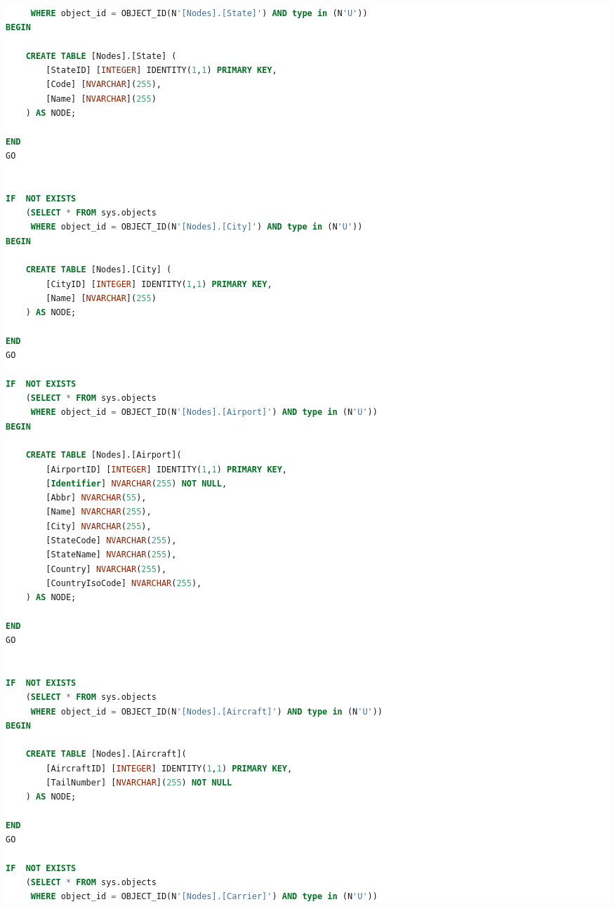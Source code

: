 ```sql
     WHERE object_id = OBJECT_ID(N'[Nodes].[State]') AND type in (N'U'))
BEGIN

    CREATE TABLE [Nodes].[State] (
        [StateID] [INTEGER] IDENTITY(1,1) PRIMARY KEY,
        [Code] [NVARCHAR](255),
        [Name] [NVARCHAR](255)
    ) AS NODE;
    
END
GO


IF  NOT EXISTS 
    (SELECT * FROM sys.objects 
     WHERE object_id = OBJECT_ID(N'[Nodes].[City]') AND type in (N'U'))
BEGIN

    CREATE TABLE [Nodes].[City] (
        [CityID] [INTEGER] IDENTITY(1,1) PRIMARY KEY,
        [Name] [NVARCHAR](255)
    ) AS NODE;
    
END
GO

IF  NOT EXISTS 
    (SELECT * FROM sys.objects 
     WHERE object_id = OBJECT_ID(N'[Nodes].[Airport]') AND type in (N'U'))
BEGIN

    CREATE TABLE [Nodes].[Airport](
        [AirportID] [INTEGER] IDENTITY(1,1) PRIMARY KEY,
        [Identifier] NVARCHAR(255) NOT NULL,
        [Abbr] NVARCHAR(55),
        [Name] NVARCHAR(255),
        [City] NVARCHAR(255),
        [StateCode] NVARCHAR(255),
        [StateName] NVARCHAR(255),
        [Country] NVARCHAR(255),
        [CountryIsoCode] NVARCHAR(255),
    ) AS NODE;
    
END
GO


IF  NOT EXISTS 
    (SELECT * FROM sys.objects 
     WHERE object_id = OBJECT_ID(N'[Nodes].[Aircraft]') AND type in (N'U'))
BEGIN

    CREATE TABLE [Nodes].[Aircraft](
        [AircraftID] [INTEGER] IDENTITY(1,1) PRIMARY KEY,
        [TailNumber] [NVARCHAR](255) NOT NULL
    ) AS NODE;
    
END
GO

IF  NOT EXISTS 
    (SELECT * FROM sys.objects 
     WHERE object_id = OBJECT_ID(N'[Nodes].[Carrier]') AND type in (N'U'))
```

[Public Preview of Graph Edge Constraints]: https://blogs.msdn.microsoft.com/sqlserverstorageengine/2018/09/28/public-preview-of-graph-edge-constraints-on-sql-server-2019/
[vis.js]: http://visjs.org
[ADO.NET]: https://docs.microsoft.com/en-us/dotnet/framework/data/adonet/ado-net-overview
[Database Schemas]: https://en.wikipedia.org/wiki/Database_schema
[Json.NET]: https://www.newtonsoft.com/json
[d3.js]: https://d3js.org/
[HTML5 Fetch API]: https://developers.google.com/web/updates/2015/03/introduction-to-fetch
[my previous post on the SQL Server Graph Database]: https://bytefish.de/blog/sql_server_2017_graph_database/
[Nicole White]: https://nicolewhite.github.io/
[Airline On-Time Performance Dataset]: https://www.transtats.bts.gov/Tables.asp?DB_ID=120&DB_Name=Airline%20On-Time%20Performance%20Data&DB_Short_Name=On-Time
